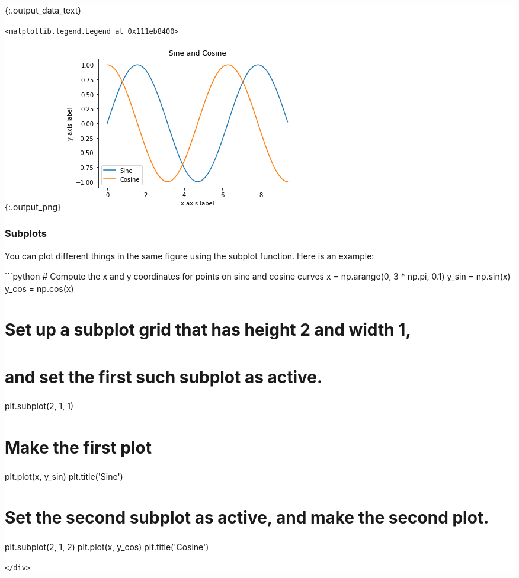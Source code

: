 <div class="output_wrapper" markdown="1">
<div class="output_subarea" markdown="1">


{:.output_data_text}
```
<matplotlib.legend.Legend at 0x111eb8400>
```


</div>
</div>
<div class="output_wrapper" markdown="1">
<div class="output_subarea" markdown="1">

{:.output_png}
![png](images/python-intro_173_1.png)

</div>
</div>
</div>



### Subplots



You can plot different things in the same figure using the subplot function. Here is an example:



<div markdown="1" class="cell code_cell">
<div class="input_area" markdown="1">
```python
# Compute the x and y coordinates for points on sine and cosine curves
x = np.arange(0, 3 * np.pi, 0.1)
y_sin = np.sin(x)
y_cos = np.cos(x)

# Set up a subplot grid that has height 2 and width 1,
# and set the first such subplot as active.
plt.subplot(2, 1, 1)

# Make the first plot
plt.plot(x, y_sin)
plt.title('Sine')

# Set the second subplot as active, and make the second plot.
plt.subplot(2, 1, 2)
plt.plot(x, y_cos)
plt.title('Cosine')

```
</div>
